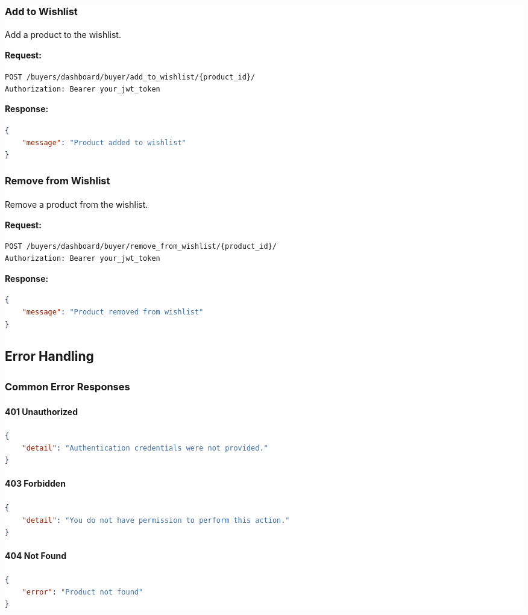 ### Add to Wishlist

Add a product to the wishlist.

**Request:**
```http
POST /buyers/dashboard/buyer/add_to_wishlist/{product_id}/
Authorization: Bearer your_jwt_token
```

**Response:**
```json
{
    "message": "Product added to wishlist"
}
```

### Remove from Wishlist

Remove a product from the wishlist.

**Request:**
```http
POST /buyers/dashboard/buyer/remove_from_wishlist/{product_id}/
Authorization: Bearer your_jwt_token
```

**Response:**
```json
{
    "message": "Product removed from wishlist"
}
```

## Error Handling

### Common Error Responses

#### 401 Unauthorized
```json
{
    "detail": "Authentication credentials were not provided."
}
```

#### 403 Forbidden
```json
{
    "detail": "You do not have permission to perform this action."
}
```

#### 404 Not Found
```json
{
    "error": "Product not found"
}
```
